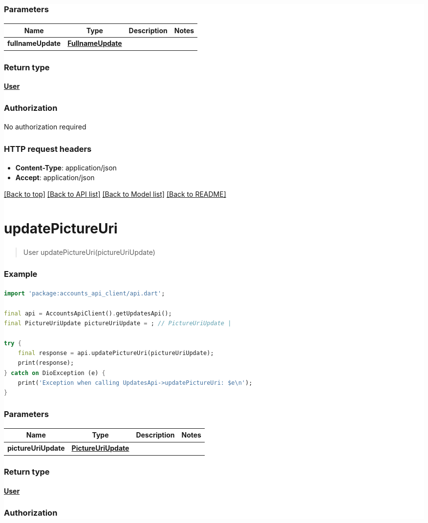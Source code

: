 ### Parameters

Name | Type | Description  | Notes
------------- | ------------- | ------------- | -------------
 **fullnameUpdate** | [**FullnameUpdate**](FullnameUpdate.md)|  | 

### Return type

[**User**](User.md)

### Authorization

No authorization required

### HTTP request headers

 - **Content-Type**: application/json
 - **Accept**: application/json

[[Back to top]](#) [[Back to API list]](../README.md#documentation-for-api-endpoints) [[Back to Model list]](../README.md#documentation-for-models) [[Back to README]](../README.md)

# **updatePictureUri**
> User updatePictureUri(pictureUriUpdate)



### Example
```dart
import 'package:accounts_api_client/api.dart';

final api = AccountsApiClient().getUpdatesApi();
final PictureUriUpdate pictureUriUpdate = ; // PictureUriUpdate | 

try {
    final response = api.updatePictureUri(pictureUriUpdate);
    print(response);
} catch on DioException (e) {
    print('Exception when calling UpdatesApi->updatePictureUri: $e\n');
}
```

### Parameters

Name | Type | Description  | Notes
------------- | ------------- | ------------- | -------------
 **pictureUriUpdate** | [**PictureUriUpdate**](PictureUriUpdate.md)|  | 

### Return type

[**User**](User.md)

### Authorization
